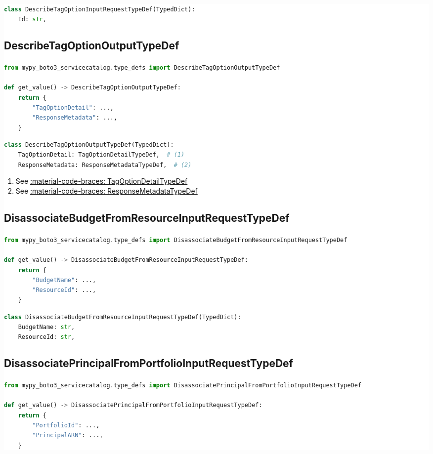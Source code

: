 ```python title="Definition"
class DescribeTagOptionInputRequestTypeDef(TypedDict):
    Id: str,
```

## DescribeTagOptionOutputTypeDef

```python title="Usage Example"
from mypy_boto3_servicecatalog.type_defs import DescribeTagOptionOutputTypeDef

def get_value() -> DescribeTagOptionOutputTypeDef:
    return {
        "TagOptionDetail": ...,
        "ResponseMetadata": ...,
    }
```

```python title="Definition"
class DescribeTagOptionOutputTypeDef(TypedDict):
    TagOptionDetail: TagOptionDetailTypeDef,  # (1)
    ResponseMetadata: ResponseMetadataTypeDef,  # (2)
```

1. See [:material-code-braces: TagOptionDetailTypeDef](./type_defs.md#tagoptiondetailtypedef) 
2. See [:material-code-braces: ResponseMetadataTypeDef](./type_defs.md#responsemetadatatypedef) 
## DisassociateBudgetFromResourceInputRequestTypeDef

```python title="Usage Example"
from mypy_boto3_servicecatalog.type_defs import DisassociateBudgetFromResourceInputRequestTypeDef

def get_value() -> DisassociateBudgetFromResourceInputRequestTypeDef:
    return {
        "BudgetName": ...,
        "ResourceId": ...,
    }
```

```python title="Definition"
class DisassociateBudgetFromResourceInputRequestTypeDef(TypedDict):
    BudgetName: str,
    ResourceId: str,
```

## DisassociatePrincipalFromPortfolioInputRequestTypeDef

```python title="Usage Example"
from mypy_boto3_servicecatalog.type_defs import DisassociatePrincipalFromPortfolioInputRequestTypeDef

def get_value() -> DisassociatePrincipalFromPortfolioInputRequestTypeDef:
    return {
        "PortfolioId": ...,
        "PrincipalARN": ...,
    }
```
